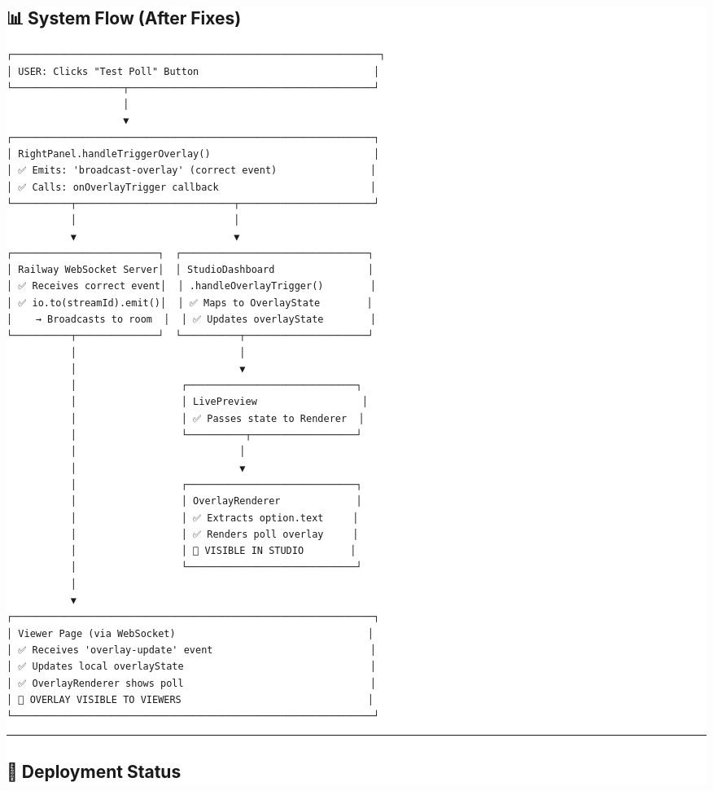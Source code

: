 
## 📊 System Flow (After Fixes)

```
┌───────────────────────────────────────────────────────────────┐
│ USER: Clicks "Test Poll" Button                              │
└───────────────────┬──────────────────────────────────────────┘
                    │
                    ▼
┌──────────────────────────────────────────────────────────────┐
│ RightPanel.handleTriggerOverlay()                            │
│ ✅ Emits: 'broadcast-overlay' (correct event)                │
│ ✅ Calls: onOverlayTrigger callback                          │
└──────────┬───────────────────────────┬───────────────────────┘
           │                           │
           ▼                           ▼
┌─────────────────────────┐  ┌────────────────────────────────┐
│ Railway WebSocket Server│  │ StudioDashboard                │
│ ✅ Receives correct event│  │ .handleOverlayTrigger()        │
│ ✅ io.to(streamId).emit()│  │ ✅ Maps to OverlayState        │
│    → Broadcasts to room  │  │ ✅ Updates overlayState        │
└──────────┬──────────────┘  └──────────┬─────────────────────┘
           │                            │
           │                            ▼
           │                  ┌─────────────────────────────┐
           │                  │ LivePreview                  │
           │                  │ ✅ Passes state to Renderer  │
           │                  └──────────┬──────────────────┘
           │                            │
           │                            ▼
           │                  ┌─────────────────────────────┐
           │                  │ OverlayRenderer             │
           │                  │ ✅ Extracts option.text     │
           │                  │ ✅ Renders poll overlay     │
           │                  │ 🎉 VISIBLE IN STUDIO        │
           │                  └─────────────────────────────┘
           │
           ▼
┌──────────────────────────────────────────────────────────────┐
│ Viewer Page (via WebSocket)                                 │
│ ✅ Receives 'overlay-update' event                           │
│ ✅ Updates local overlayState                                │
│ ✅ OverlayRenderer shows poll                                │
│ 🎉 OVERLAY VISIBLE TO VIEWERS                                │
└──────────────────────────────────────────────────────────────┘
```

---

## 🚀 Deployment Status
